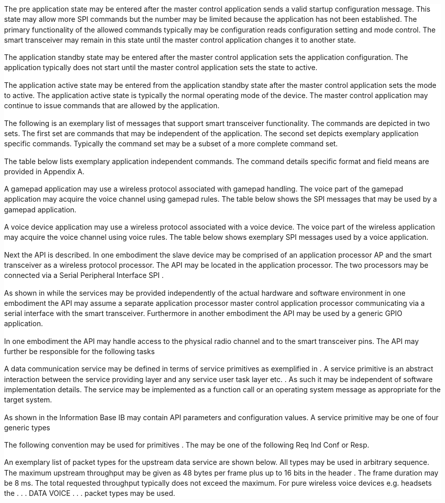 The pre application state may be entered after the master control application sends a valid startup configuration message. This state may allow more SPI commands but the number may be limited because the application has not been established. The primary functionality of the allowed commands typically may be configuration reads configuration setting and mode control. The smart transceiver may remain in this state until the master control application changes it to another state.

The application standby state may be entered after the master control application sets the application configuration. The application typically does not start until the master control application sets the state to active.

The application active state may be entered from the application standby state after the master control application sets the mode to active. The application active state is typically the normal operating mode of the device. The master control application may continue to issue commands that are allowed by the application.

The following is an exemplary list of messages that support smart transceiver functionality. The commands are depicted in two sets. The first set are commands that may be independent of the application. The second set depicts exemplary application specific commands. Typically the command set may be a subset of a more complete command set.

The table below lists exemplary application independent commands. The command details specific format and field means are provided in Appendix A.

A gamepad application may use a wireless protocol associated with gamepad handling. The voice part of the gamepad application may acquire the voice channel using gamepad rules. The table below shows the SPI messages that may be used by a gamepad application.

A voice device application may use a wireless protocol associated with a voice device. The voice part of the wireless application may acquire the voice channel using voice rules. The table below shows exemplary SPI messages used by a voice application.

Next the API is described. In one embodiment the slave device may be comprised of an application processor AP and the smart transceiver as a wireless protocol processor. The API may be located in the application processor. The two processors may be connected via a Serial Peripheral Interface SPI .

As shown in while the services may be provided independently of the actual hardware and software environment in one embodiment the API may assume a separate application processor master control application processor communicating via a serial interface with the smart transceiver. Furthermore in another embodiment the API may be used by a generic GPIO application.

In one embodiment the API may handle access to the physical radio channel and to the smart transceiver pins. The API may further be responsible for the following tasks 

A data communication service may be defined in terms of service primitives as exemplified in . A service primitive is an abstract interaction between the service providing layer and any service user task layer etc. . As such it may be independent of software implementation details. The service may be implemented as a function call or an operating system message as appropriate for the target system.

As shown in the Information Base IB may contain API parameters and configuration values. A service primitive may be one of four generic types 

The following convention may be used for primitives . The may be one of the following Req Ind Conf or Resp.

An exemplary list of packet types for the upstream data service are shown below. All types may be used in arbitrary sequence. The maximum upstream throughput may be given as 48 bytes per frame plus up to 16 bits in the header . The frame duration may be 8 ms. The total requested throughput typically does not exceed the maximum. For pure wireless voice devices e.g. headsets the . . . DATA VOICE . . . packet types may be used.
